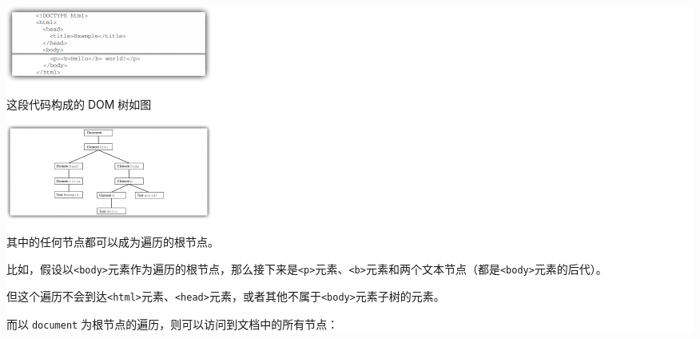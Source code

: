 <img src="%E6%96%87%E6%A1%88.assets/image-20230720131933127.png" alt="image-20230720131933127" style="zoom:25%;" />

这段代码构成的 DOM 树如图

<img src="%E6%96%87%E6%A1%88.assets/image-20230720132006522.png" alt="image-20230720132006522" style="zoom:25%;" />

其中的任何节点都可以成为遍历的根节点。

比如，假设以`<body>`元素作为遍历的根节点，那么接下来是`<p>`元素、`<b>`元素和两个文本节点（都是`<body>`元素的后代）。

但这个遍历不会到达`<html>`元素、`<head>`元素，或者其他不属于`<body>`元素子树的元素。

而以 `document` 为根节点的遍历，则可以访问到文档中的所有节点：
